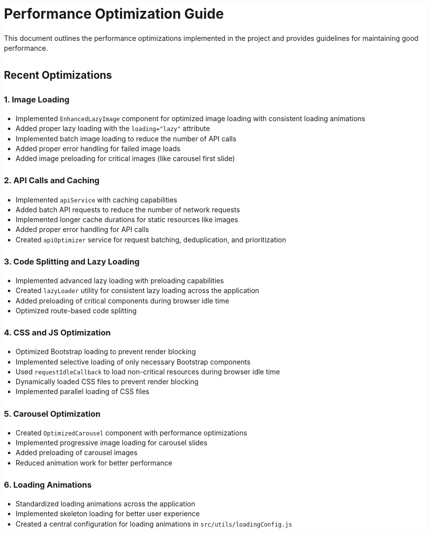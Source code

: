 # Performance Optimization Guide

This document outlines the performance optimizations implemented in the project and provides guidelines for maintaining good performance.

## Recent Optimizations

### 1. Image Loading

- Implemented `EnhancedLazyImage` component for optimized image loading with consistent loading animations
- Added proper lazy loading with the `loading="lazy"` attribute
- Implemented batch image loading to reduce the number of API calls
- Added proper error handling for failed image loads
- Added image preloading for critical images (like carousel first slide)

### 2. API Calls and Caching

- Implemented `apiService` with caching capabilities
- Added batch API requests to reduce the number of network requests
- Implemented longer cache durations for static resources like images
- Added proper error handling for API calls
- Created `apiOptimizer` service for request batching, deduplication, and prioritization

### 3. Code Splitting and Lazy Loading

- Implemented advanced lazy loading with preloading capabilities
- Created `lazyLoader` utility for consistent lazy loading across the application
- Added preloading of critical components during browser idle time
- Optimized route-based code splitting

### 4. CSS and JS Optimization

- Optimized Bootstrap loading to prevent render blocking
- Implemented selective loading of only necessary Bootstrap components
- Used `requestIdleCallback` to load non-critical resources during browser idle time
- Dynamically loaded CSS files to prevent render blocking
- Implemented parallel loading of CSS files

### 5. Carousel Optimization

- Created `OptimizedCarousel` component with performance optimizations
- Implemented progressive image loading for carousel slides
- Added preloading of carousel images
- Reduced animation work for better performance

### 6. Loading Animations

- Standardized loading animations across the application
- Implemented skeleton loading for better user experience
- Created a central configuration for loading animations in `src/utils/loadingConfig.js`
